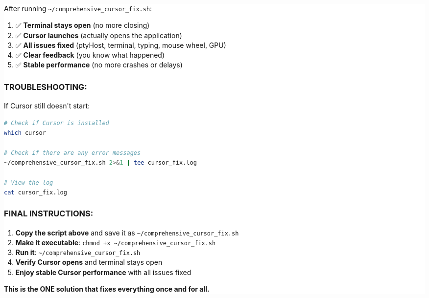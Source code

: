 After running `~/comprehensive_cursor_fix.sh`:

1. ✅ **Terminal stays open** (no more closing)
2. ✅ **Cursor launches** (actually opens the application)
3. ✅ **All issues fixed** (ptyHost, terminal, typing, mouse wheel, GPU)
4. ✅ **Clear feedback** (you know what happened)
5. ✅ **Stable performance** (no more crashes or delays)

### **TROUBLESHOOTING:**

If Cursor still doesn't start:
```bash
# Check if Cursor is installed
which cursor

# Check if there are any error messages
~/comprehensive_cursor_fix.sh 2>&1 | tee cursor_fix.log

# View the log
cat cursor_fix.log
```

### **FINAL INSTRUCTIONS:**

1. **Copy the script above** and save it as `~/comprehensive_cursor_fix.sh`
2. **Make it executable**: `chmod +x ~/comprehensive_cursor_fix.sh`
3. **Run it**: `~/comprehensive_cursor_fix.sh`
4. **Verify Cursor opens** and terminal stays open
5. **Enjoy stable Cursor performance** with all issues fixed

**This is the ONE solution that fixes everything once and for all.** 